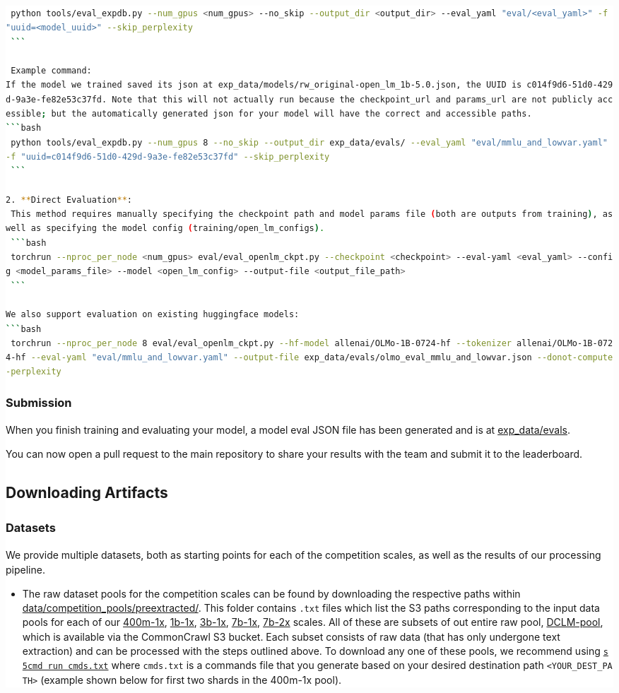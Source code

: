    ```bash
    python tools/eval_expdb.py --num_gpus <num_gpus> --no_skip --output_dir <output_dir> --eval_yaml "eval/<eval_yaml>" -f "uuid=<model_uuid>" --skip_perplexity
    ```

    Example command:
   If the model we trained saved its json at exp_data/models/rw_original-open_lm_1b-5.0.json, the UUID is c014f9d6-51d0-429d-9a3e-fe82e53c37fd. Note that this will not actually run because the checkpoint_url and params_url are not publicly accessible; but the automatically generated json for your model will have the correct and accessible paths.
   ```bash
    python tools/eval_expdb.py --num_gpus 8 --no_skip --output_dir exp_data/evals/ --eval_yaml "eval/mmlu_and_lowvar.yaml" -f "uuid=c014f9d6-51d0-429d-9a3e-fe82e53c37fd" --skip_perplexity
    ```

2. **Direct Evaluation**:
    This method requires manually specifying the checkpoint path and model params file (both are outputs from training), as well as specifying the model config (training/open_lm_configs).
    ```bash
    torchrun --nproc_per_node <num_gpus> eval/eval_openlm_ckpt.py --checkpoint <checkpoint> --eval-yaml <eval_yaml> --config <model_params_file> --model <open_lm_config> --output-file <output_file_path>
    ```

We also support evaluation on existing huggingface models:
```bash
    torchrun --nproc_per_node 8 eval/eval_openlm_ckpt.py --hf-model allenai/OLMo-1B-0724-hf --tokenizer allenai/OLMo-1B-0724-hf --eval-yaml "eval/mmlu_and_lowvar.yaml" --output-file exp_data/evals/olmo_eval_mmlu_and_lowvar.json --donot-compute-perplexity
```

### Submission
When you finish training and evaluating your model, a model eval JSON file has been generated and is at [exp_data/evals](exp_data/evals).

You can now open a pull request to the main repository to share your results with the team and submit it to the leaderboard.


## Downloading Artifacts

### Datasets

We provide multiple datasets, both as starting points for each of the competition scales, as well as the results of our processing pipeline.

- The raw dataset pools for the competition scales can be found by downloading the respective paths within [data/competition_pools/preextracted/](data/competition_pools/preextracted/). This folder contains `.txt` files which list the S3 paths corresponding to the input data pools for each of our [400m-1x](data/competition_pools/preextracted/400m-1x.txt), [1b-1x](data/competition_pools/preextracted/1b-1x.txt), [3b-1x](data/competition_pools/preextracted/3b-1x.txt), [7b-1x](data/competition_pools/preextracted/7b-1x.txt), [7b-2x](data/competition_pools/preextracted/7b-2x.txt) scales. All of these are subsets of out entire raw pool, [DCLM-pool](https://data.commoncrawl.org/contrib/datacomp/DCLM-pool/index.html), which is available via the CommonCrawl S3 bucket. Each subset consists of raw data (that has only undergone text extraction) and can be processed with the steps outlined above. To download any one of these pools, we recommend using [`s5cmd run cmds.txt`](https://github.com/peak/s5cmd/blob/master/README.md#run-multiple-commands-in-parallel) where `cmds.txt` is a commands file that you generate based on your desired destination path `<YOUR_DEST_PATH>` (example shown below for first two shards in the 400m-1x pool).
